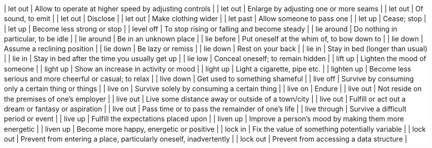 | let out                | Allow to operate at higher speed by adjusting controls       |
| let out                | Enlarge by adjusting one or more seams                       |
| let out                | Of sound, to emit                                            |
| let out                | Disclose                                                     |
| let out                | Make clothing wider                                          |
| let past               | Allow someone to pass one                                    |
| let up                 | Cease; stop                                                  |
| let up                 | Become less strong or stop                                   |
| level off              | To stop rising or falling and become steady                  |
| lie around             | Do nothing in particular, to be idle                         |
| lie around             | Be in an unknown place                                       |
| lie before             | Put oneself at the whim of, to bow down to                   |
| lie down               | Assume a reclining position                                  |
| lie down               | Be lazy or remiss                                            |
| lie down               | Rest on your back                                            |
| lie in                 | Stay in bed (longer than usual)                              |
| lie in                 | Stay in bed after the time you usually get up                |
| lie low                | Conceal oneself; to remain hidden                            |
| lift up                | Lighten the mood of someone                                  |
| light up               | Show an increase in activity or mood                         |
| light up               | Light a cigarette, pipe etc.                                 |
| lighten up             | Become less serious and more cheerful or casual; to relax    |
| live down              | Get used to something shameful                               |
| live off               | Survive by consuming only a certain thing or things          |
| live on                | Survive solely by consuming a certain thing                  |
| live on                | Endure                                                       |
| live out               | Not reside on the premises of one’s employer                 |
| live out               | Live some distance away or outside of a town/city            |
| live out               | Fulfill or act out a dream or fantasy or aspiration          |
| live out               | Pass time or to pass the remainder of one’s life             |
| live through           | Survive a difficult period or event                          |
| live up                | Fulfill the expectations placed upon                         |
| liven up               | Improve a person’s mood by making them more energetic        |
| liven up               | Become more happy, energetic or positive                     |
| lock in                | Fix the value of something potentially variable              |
| lock out               | Prevent from entering a place, particularly oneself, inadvertently |
| lock out               | Prevent from accessing a data structure                      |